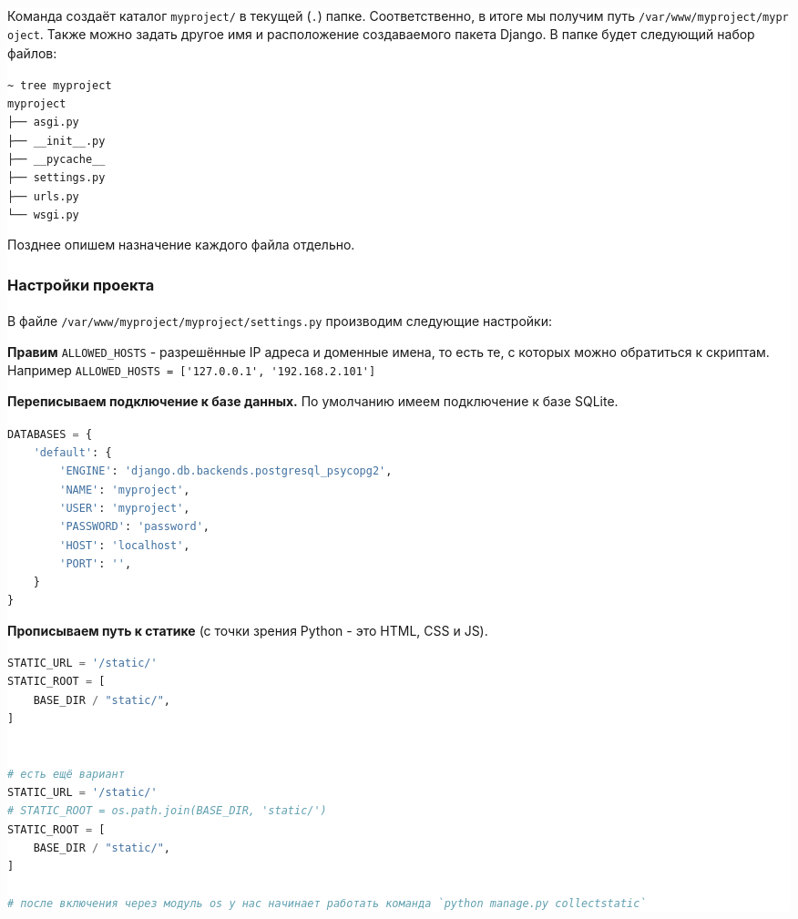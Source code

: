 Команда создаёт каталог `myproject/` в текущей (`.`) папке. Соответственно, в итоге мы получим путь `/var/www/myproject/myproject`. Также можно задать другое имя и расположение создаваемого пакета Django. В папке будет следующий набор файлов:
```shell
~ tree myproject 
myproject
├── asgi.py
├── __init__.py
├── __pycache__
├── settings.py
├── urls.py
└── wsgi.py
```
Позднее опишем назначение каждого файла отдельно.

### Настройки проекта

В файле `/var/www/myproject/myproject/settings.py` производим следующие настройки:

**Правим** `ALLOWED_HOSTS` - разрешённые IP адреса и доменные имена, то есть те, с которых можно обратиться к скриптам. Например `ALLOWED_HOSTS = ['127.0.0.1', '192.168.2.101']`

**Переписываем подключение к базе данных.** По умолчанию имеем подключение к базе SQLite.

```python
DATABASES = {
    'default': {
        'ENGINE': 'django.db.backends.postgresql_psycopg2',
        'NAME': 'myproject',
        'USER': 'myproject',
        'PASSWORD': 'password',
        'HOST': 'localhost',
        'PORT': '',
    }
}
```

**Прописываем путь к статике** (с точки зрения Python - это HTML, CSS и JS). 
```python
STATIC_URL = '/static/'
STATIC_ROOT = [
    BASE_DIR / "static/",
]


# есть ещё вариант
STATIC_URL = '/static/'
# STATIC_ROOT = os.path.join(BASE_DIR, 'static/')
STATIC_ROOT = [
    BASE_DIR / "static/",
]

# после включения через модуль os у нас начинает работать команда `python manage.py collectstatic`

```
